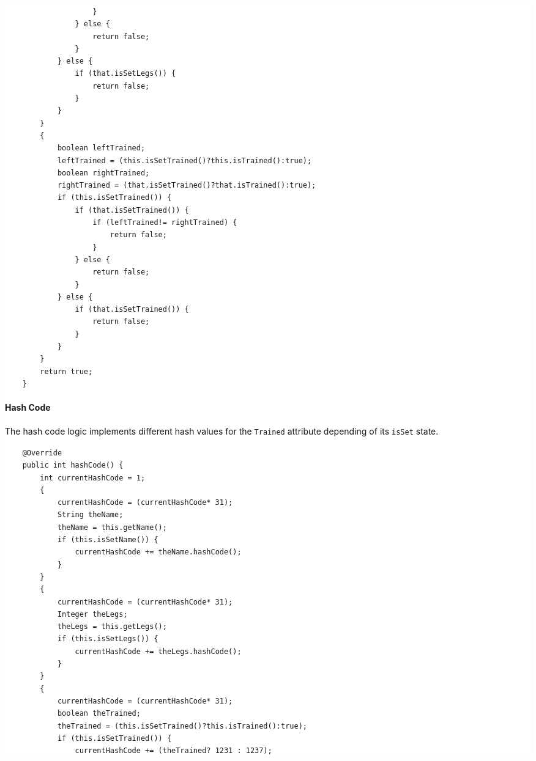 ```
                    }
                } else {
                    return false;
                }
            } else {
                if (that.isSetLegs()) {
                    return false;
                }
            }
        }
        {
            boolean leftTrained;
            leftTrained = (this.isSetTrained()?this.isTrained():true);
            boolean rightTrained;
            rightTrained = (that.isSetTrained()?that.isTrained():true);
            if (this.isSetTrained()) {
                if (that.isSetTrained()) {
                    if (leftTrained!= rightTrained) {
                        return false;
                    }
                } else {
                    return false;
                }
            } else {
                if (that.isSetTrained()) {
                    return false;
                }
            }
        }
        return true;
    }
```

#### Hash Code

The hash code logic implements different hash values for the `Trained` attribute depending of its `isSet` state.

```
    @Override
    public int hashCode() {
        int currentHashCode = 1;
        {
            currentHashCode = (currentHashCode* 31);
            String theName;
            theName = this.getName();
            if (this.isSetName()) {
                currentHashCode += theName.hashCode();
            }
        }
        {
            currentHashCode = (currentHashCode* 31);
            Integer theLegs;
            theLegs = this.getLegs();
            if (this.isSetLegs()) {
                currentHashCode += theLegs.hashCode();
            }
        }
        {
            currentHashCode = (currentHashCode* 31);
            boolean theTrained;
            theTrained = (this.isSetTrained()?this.isTrained():true);
            if (this.isSetTrained()) {
                currentHashCode += (theTrained? 1231 : 1237);
```